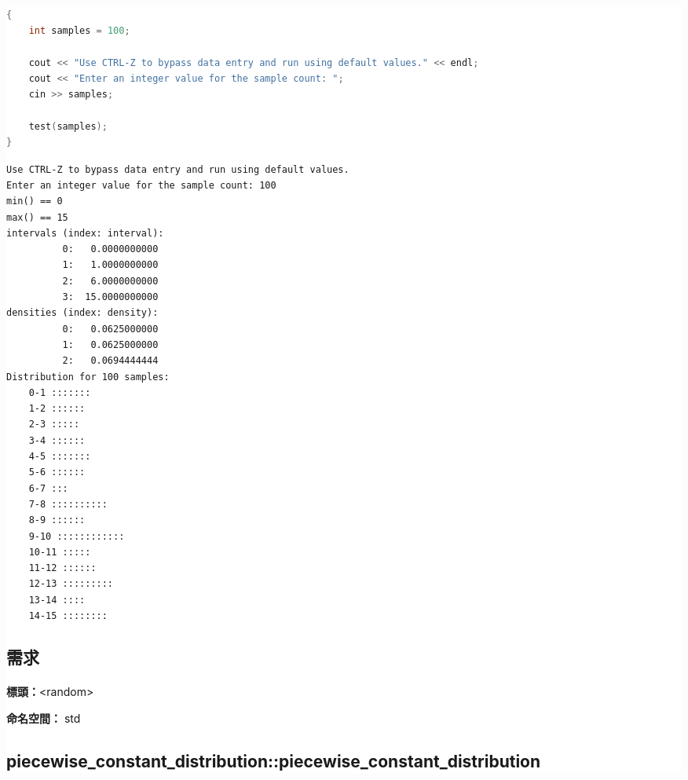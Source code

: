 ```cpp
{
    int samples = 100;

    cout << "Use CTRL-Z to bypass data entry and run using default values." << endl;
    cout << "Enter an integer value for the sample count: ";
    cin >> samples;

    test(samples);
}
```

```Output
Use CTRL-Z to bypass data entry and run using default values.
Enter an integer value for the sample count: 100
min() == 0
max() == 15
intervals (index: interval):
          0:   0.0000000000
          1:   1.0000000000
          2:   6.0000000000
          3:  15.0000000000
densities (index: density):
          0:   0.0625000000
          1:   0.0625000000
          2:   0.0694444444
Distribution for 100 samples:
    0-1 :::::::
    1-2 ::::::
    2-3 :::::
    3-4 ::::::
    4-5 :::::::
    5-6 ::::::
    6-7 :::
    7-8 ::::::::::
    8-9 ::::::
    9-10 ::::::::::::
    10-11 :::::
    11-12 ::::::
    12-13 :::::::::
    13-14 ::::
    14-15 ::::::::
```

## <a name="requirements"></a>需求

**標頭：**\<random>

**命名空間：** std

## <a name="piecewise_constant_distribution"></a>  piecewise_constant_distribution::piecewise_constant_distribution
